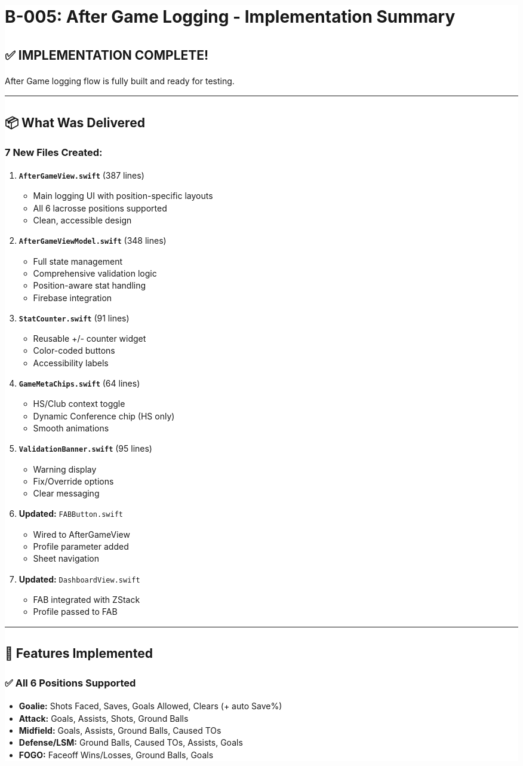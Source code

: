 # B-005: After Game Logging - Implementation Summary

## ✅ **IMPLEMENTATION COMPLETE!**

After Game logging flow is fully built and ready for testing.

---

## 📦 What Was Delivered

### **7 New Files Created:**

1. **`AfterGameView.swift`** (387 lines)
   - Main logging UI with position-specific layouts
   - All 6 lacrosse positions supported
   - Clean, accessible design

2. **`AfterGameViewModel.swift`** (348 lines)
   - Full state management
   - Comprehensive validation logic
   - Position-aware stat handling
   - Firebase integration

3. **`StatCounter.swift`** (91 lines)
   - Reusable +/- counter widget
   - Color-coded buttons
   - Accessibility labels

4. **`GameMetaChips.swift`** (64 lines)
   - HS/Club context toggle
   - Dynamic Conference chip (HS only)
   - Smooth animations

5. **`ValidationBanner.swift`** (95 lines)
   - Warning display
   - Fix/Override options
   - Clear messaging

6. **Updated:** `FABButton.swift`
   - Wired to AfterGameView
   - Profile parameter added
   - Sheet navigation

7. **Updated:** `DashboardView.swift`
   - FAB integrated with ZStack
   - Profile passed to FAB

---

## 🎯 Features Implemented

### ✅ All 6 Positions Supported
- **Goalie:** Shots Faced, Saves, Goals Allowed, Clears (+ auto Save%)
- **Attack:** Goals, Assists, Shots, Ground Balls
- **Midfield:** Goals, Assists, Ground Balls, Caused TOs
- **Defense/LSM:** Ground Balls, Caused TOs, Assists, Goals
- **FOGO:** Faceoff Wins/Losses, Ground Balls, Goals
